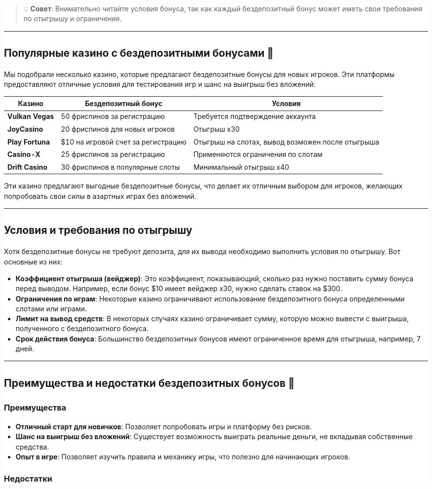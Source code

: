 > 💡 **Совет**: Внимательно читайте условия бонуса, так как каждый бездепозитный бонус может иметь свои требования по отыгрышу и ограничения.

---

## Популярные казино с бездепозитными бонусами 🌟

Мы подобрали несколько казино, которые предлагают бездепозитные бонусы для новых игроков. Эти платформы предоставляют отличные условия для тестирования игр и шанс на выигрыш без вложений:

| Казино               | Бездепозитный бонус                                             | Условия                                                          |
|----------------------|-----------------------------------------------------------------|------------------------------------------------------------------|
| **Vulkan Vegas**     | 50 фриспинов за регистрацию                                     | Требуется подтверждение аккаунта                                  |
| **JoyCasino**        | 20 фриспинов для новых игроков                                  | Отыгрыш x30                                                      |
| **Play Fortuna**     | $10 на игровой счет за регистрацию                              | Отыгрыш на слотах, вывод возможен после отыгрыша                 |
| **Casino-X**         | 25 фриспинов за регистрацию                                     | Применяются ограничения по слотам                                |
| **Drift Casino**     | 30 фриспинов в популярные слоты                                 | Минимальный отыгрыш x40                                          |

Эти казино предлагают выгодные бездепозитные бонусы, что делает их отличным выбором для игроков, желающих попробовать свои силы в азартных играх без вложений.

---

## Условия и требования по отыгрышу

Хотя бездепозитные бонусы не требуют депозита, для их вывода необходимо выполнить условия по отыгрышу. Вот основные из них:

- **Коэффициент отыгрыша (вейджер)**: Это коэффициент, показывающий, сколько раз нужно поставить сумму бонуса перед выводом. Например, если бонус $10 имеет вейджер x30, нужно сделать ставок на $300.
- **Ограничения по играм**: Некоторые казино ограничивают использование бездепозитного бонуса определенными слотами или играми.
- **Лимит на вывод средств**: В некоторых случаях казино ограничивает сумму, которую можно вывести с выигрыша, полученного с бездепозитного бонуса.
- **Срок действия бонуса**: Большинство бездепозитных бонусов имеют ограниченное время для отыгрыша, например, 7 дней.

---

## Преимущества и недостатки бездепозитных бонусов 🎲

### Преимущества

- **Отличный старт для новичков**: Позволяет попробовать игры и платформу без рисков.
- **Шанс на выигрыш без вложений**: Существует возможность выиграть реальные деньги, не вкладывая собственные средства.
- **Опыт в игре**: Позволяет изучить правила и механику игры, что полезно для начинающих игроков.

### Недостатки
